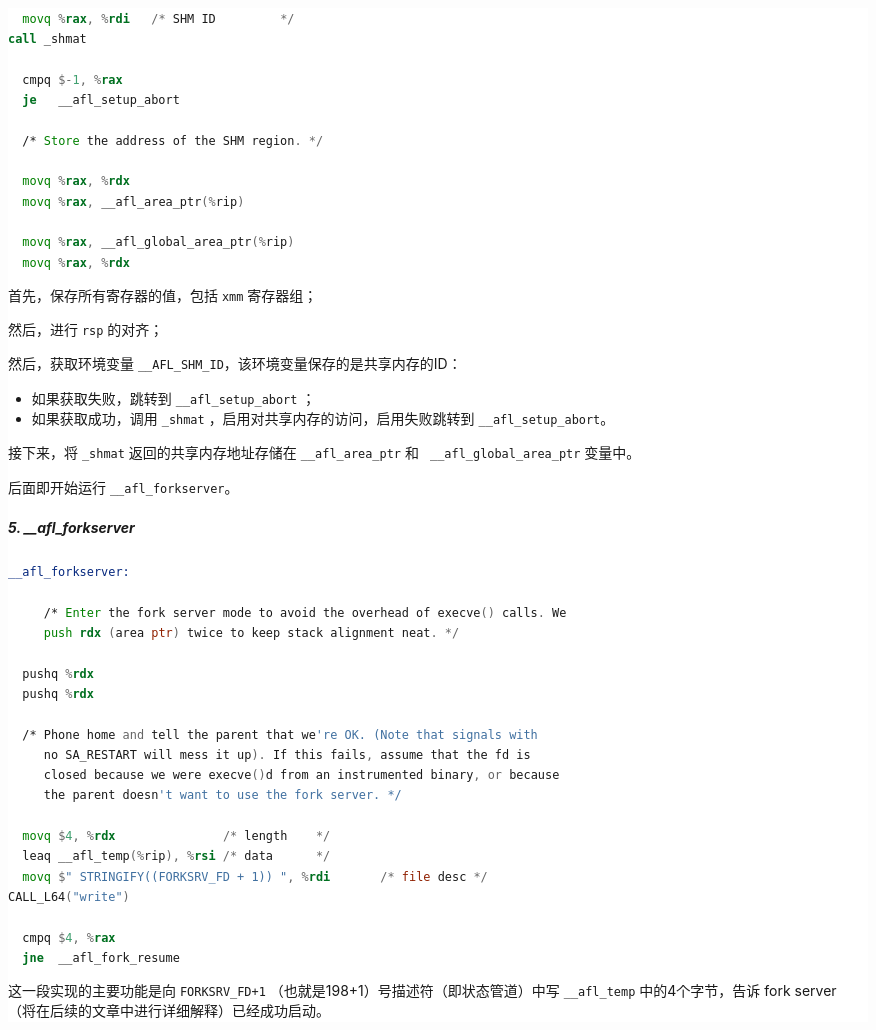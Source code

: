 ```asm
  movq %rax, %rdi   /* SHM ID         */
call _shmat
 
  cmpq $-1, %rax
  je   __afl_setup_abort
 
  /* Store the address of the SHM region. */
 
  movq %rax, %rdx
  movq %rax, __afl_area_ptr(%rip)
 
  movq %rax, __afl_global_area_ptr(%rip)
  movq %rax, %rdx
```

首先，保存所有寄存器的值，包括 `xmm` 寄存器组；

然后，进行 `rsp` 的对齐；

然后，获取环境变量 `__AFL_SHM_ID`，该环境变量保存的是共享内存的ID：

- 如果获取失败，跳转到 `__afl_setup_abort` ； 
- 如果获取成功，调用 `_shmat` ，启用对共享内存的访问，启用失败跳转到 `__afl_setup_abort`。

接下来，将 `_shmat` 返回的共享内存地址存储在 `__afl_area_ptr` 和 ` __afl_global_area_ptr` 变量中。

后面即开始运行 `__afl_forkserver`。

##### 5. __afl_forkserver

```asm
__afl_forkserver:

	 /* Enter the fork server mode to avoid the overhead of execve() calls. We
     push rdx (area ptr) twice to keep stack alignment neat. */
 
  pushq %rdx
  pushq %rdx
 
  /* Phone home and tell the parent that we're OK. (Note that signals with
     no SA_RESTART will mess it up). If this fails, assume that the fd is
     closed because we were execve()d from an instrumented binary, or because
     the parent doesn't want to use the fork server. */
 
  movq $4, %rdx               /* length    */
  leaq __afl_temp(%rip), %rsi /* data      */
  movq $" STRINGIFY((FORKSRV_FD + 1)) ", %rdi       /* file desc */
CALL_L64("write")
 
  cmpq $4, %rax
  jne  __afl_fork_resume
```

这一段实现的主要功能是向 `FORKSRV_FD+1` （也就是198+1）号描述符（即状态管道）中写 `__afl_temp` 中的4个字节，告诉 fork server （将在后续的文章中进行详细解释）已经成功启动。
